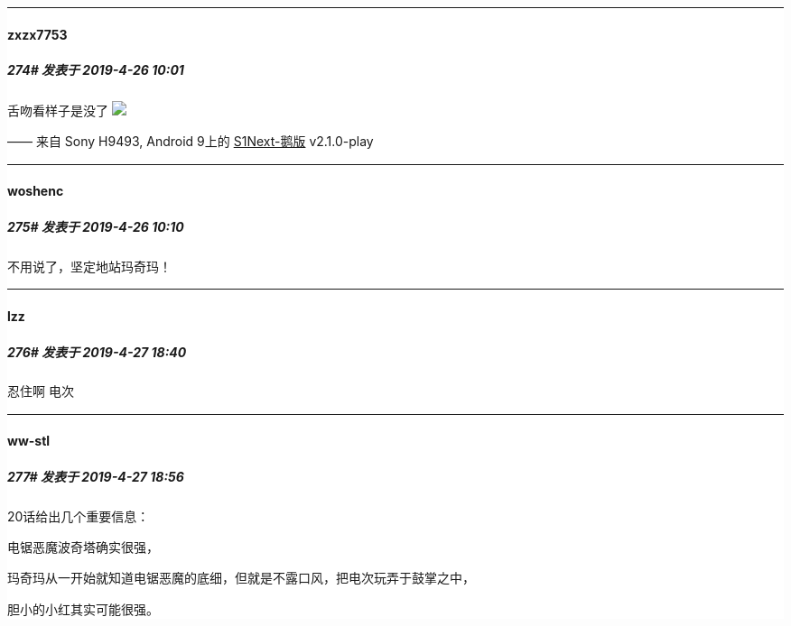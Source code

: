 


-----

####  zxzx7753  
##### 274#       发表于 2019-4-26 10:01




舌吻看样子是没了 <img src="https://static.saraba1st.com/image/smiley/face2017/018.png" referrerpolicy="no-referrer">

—— 来自 Sony H9493, Android 9上的 [S1Next-鹅版](https://github.com/ykrank/S1-Next/releases) v2.1.0-play







-----

####  woshenc  
##### 275#       发表于 2019-4-26 10:10




不用说了，坚定地站玛奇玛！







-----

####  lzz  
##### 276#       发表于 2019-4-27 18:40




忍住啊 电次







-----

####  ww-stl  
##### 277#       发表于 2019-4-27 18:56




20话给出几个重要信息：

电锯恶魔波奇塔确实很强，

玛奇玛从一开始就知道电锯恶魔的底细，但就是不露口风，把电次玩弄于鼓掌之中，

胆小的小红其实可能很强。
